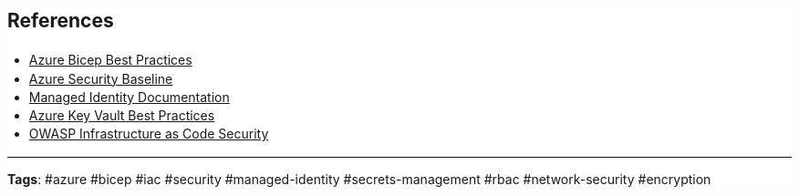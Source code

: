 ## References

- [Azure Bicep Best Practices](https://learn.microsoft.com/en-us/azure/azure-resource-manager/bicep/best-practices)
- [Azure Security Baseline](https://learn.microsoft.com/en-us/security/benchmark/azure/baselines/iot-hub-security-baseline)
- [Managed Identity Documentation](https://learn.microsoft.com/en-us/entra/identity/managed-identities-azure-resources/overview)
- [Azure Key Vault Best Practices](https://learn.microsoft.com/en-us/azure/key-vault/general/best-practices)
- [OWASP Infrastructure as Code Security](https://owasp.org/www-project-devsecops-guideline/latest/01a-Infrastructure-Security)

---

**Tags**: #azure #bicep #iac #security #managed-identity #secrets-management #rbac #network-security #encryption
